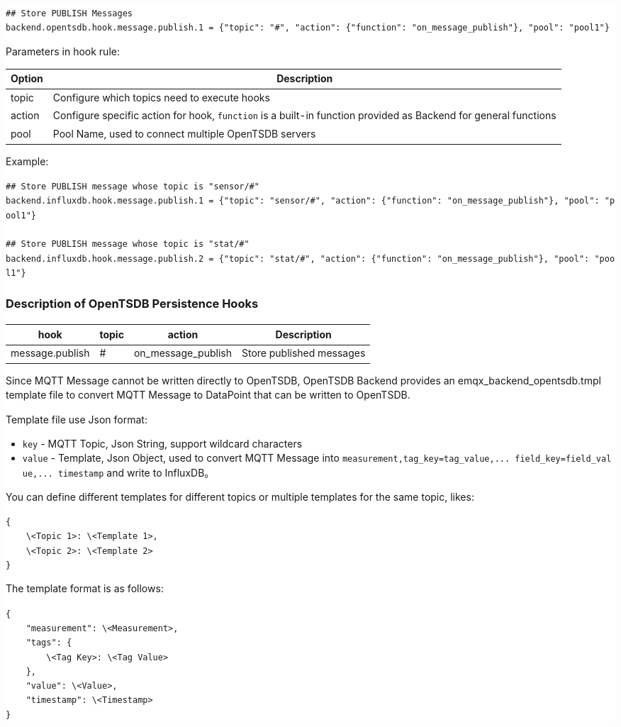     ## Store PUBLISH Messages
    backend.opentsdb.hook.message.publish.1 = {"topic": "#", "action": {"function": "on_message_publish"}, "pool": "pool1"}

Parameters in hook rule:

| Option | Description                                                                                                     |
| ------ | --------------------------------------------------------------------------------------------------------------- |
| topic  | Configure which topics need to execute hooks                                                                    |
| action | Configure specific action for hook, `function` is a built-in function provided as Backend for general functions |
| pool   | Pool Name, used to connect multiple OpenTSDB servers                                                            |

Example:

    ## Store PUBLISH message whose topic is "sensor/#"
    backend.influxdb.hook.message.publish.1 = {"topic": "sensor/#", "action": {"function": "on_message_publish"}, "pool": "pool1"}

    ## Store PUBLISH message whose topic is "stat/#"
    backend.influxdb.hook.message.publish.2 = {"topic": "stat/#", "action": {"function": "on_message_publish"}, "pool": "pool1"}

### Description of OpenTSDB Persistence Hooks

| hook            | topic | action             | Description              |
| --------------- | ----- | ------------------ | ------------------------ |
| message.publish | #     | on_message_publish | Store published messages |

Since MQTT Message cannot be written directly to OpenTSDB, OpenTSDB Backend provides an emqx_backend_opentsdb.tmpl template file to convert MQTT Message to DataPoint that can be written to OpenTSDB.

Template file use Json format:

- `key` \- MQTT Topic, Json String, support wildcard characters
- `value` \- Template, Json Object, used to convert MQTT Message into `measurement,tag_key=tag_value,... field_key=field_value,... timestamp` and write to InfluxDB。

You can define different templates for different topics or multiple templates for the same topic, likes:

    {
        \<Topic 1>: \<Template 1>,
        \<Topic 2>: \<Template 2>
    }

The template format is as follows:

    {
        "measurement": \<Measurement>,
        "tags": {
            \<Tag Key>: \<Tag Value>
        },
        "value": \<Value>,
        "timestamp": \<Timestamp>
    }
